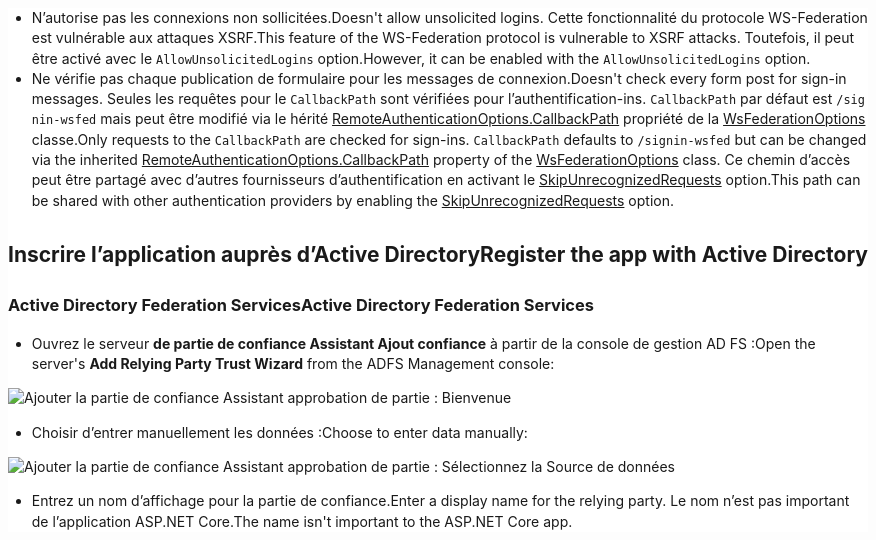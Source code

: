 * <span data-ttu-id="40707-110">N’autorise pas les connexions non sollicitées.</span><span class="sxs-lookup"><span data-stu-id="40707-110">Doesn't allow unsolicited logins.</span></span> <span data-ttu-id="40707-111">Cette fonctionnalité du protocole WS-Federation est vulnérable aux attaques XSRF.</span><span class="sxs-lookup"><span data-stu-id="40707-111">This feature of the WS-Federation protocol is vulnerable to XSRF attacks.</span></span> <span data-ttu-id="40707-112">Toutefois, il peut être activé avec le `AllowUnsolicitedLogins` option.</span><span class="sxs-lookup"><span data-stu-id="40707-112">However, it can be enabled with the `AllowUnsolicitedLogins` option.</span></span>
* <span data-ttu-id="40707-113">Ne vérifie pas chaque publication de formulaire pour les messages de connexion.</span><span class="sxs-lookup"><span data-stu-id="40707-113">Doesn't check every form post for sign-in messages.</span></span> <span data-ttu-id="40707-114">Seules les requêtes pour le `CallbackPath` sont vérifiées pour l’authentification-ins. `CallbackPath` par défaut est `/signin-wsfed` mais peut être modifié via le hérité [RemoteAuthenticationOptions.CallbackPath](/dotnet/api/microsoft.aspnetcore.authentication.remoteauthenticationoptions.callbackpath) propriété de la [ WsFederationOptions](/dotnet/api/microsoft.aspnetcore.authentication.wsfederation.wsfederationoptions) classe.</span><span class="sxs-lookup"><span data-stu-id="40707-114">Only requests to the `CallbackPath` are checked for sign-ins. `CallbackPath` defaults to `/signin-wsfed` but can be changed via the inherited [RemoteAuthenticationOptions.CallbackPath](/dotnet/api/microsoft.aspnetcore.authentication.remoteauthenticationoptions.callbackpath) property of the [WsFederationOptions](/dotnet/api/microsoft.aspnetcore.authentication.wsfederation.wsfederationoptions) class.</span></span> <span data-ttu-id="40707-115">Ce chemin d’accès peut être partagé avec d’autres fournisseurs d’authentification en activant le [SkipUnrecognizedRequests](/dotnet/api/microsoft.aspnetcore.authentication.wsfederation.wsfederationoptions.skipunrecognizedrequests) option.</span><span class="sxs-lookup"><span data-stu-id="40707-115">This path can be shared with other authentication providers by enabling the [SkipUnrecognizedRequests](/dotnet/api/microsoft.aspnetcore.authentication.wsfederation.wsfederationoptions.skipunrecognizedrequests) option.</span></span>

## <a name="register-the-app-with-active-directory"></a><span data-ttu-id="40707-116">Inscrire l’application auprès d’Active Directory</span><span class="sxs-lookup"><span data-stu-id="40707-116">Register the app with Active Directory</span></span>

### <a name="active-directory-federation-services"></a><span data-ttu-id="40707-117">Active Directory Federation Services</span><span class="sxs-lookup"><span data-stu-id="40707-117">Active Directory Federation Services</span></span>

* <span data-ttu-id="40707-118">Ouvrez le serveur **de partie de confiance Assistant Ajout confiance** à partir de la console de gestion AD FS :</span><span class="sxs-lookup"><span data-stu-id="40707-118">Open the server's **Add Relying Party Trust Wizard** from the ADFS Management console:</span></span>

![Ajouter la partie de confiance Assistant approbation de partie : Bienvenue](ws-federation/_static/AdfsAddTrust.png)

* <span data-ttu-id="40707-120">Choisir d’entrer manuellement les données :</span><span class="sxs-lookup"><span data-stu-id="40707-120">Choose to enter data manually:</span></span>

![Ajouter la partie de confiance Assistant approbation de partie : Sélectionnez la Source de données](ws-federation/_static/AdfsSelectDataSource.png)

* <span data-ttu-id="40707-122">Entrez un nom d’affichage pour la partie de confiance.</span><span class="sxs-lookup"><span data-stu-id="40707-122">Enter a display name for the relying party.</span></span> <span data-ttu-id="40707-123">Le nom n’est pas important de l’application ASP.NET Core.</span><span class="sxs-lookup"><span data-stu-id="40707-123">The name isn't important to the ASP.NET Core app.</span></span>

